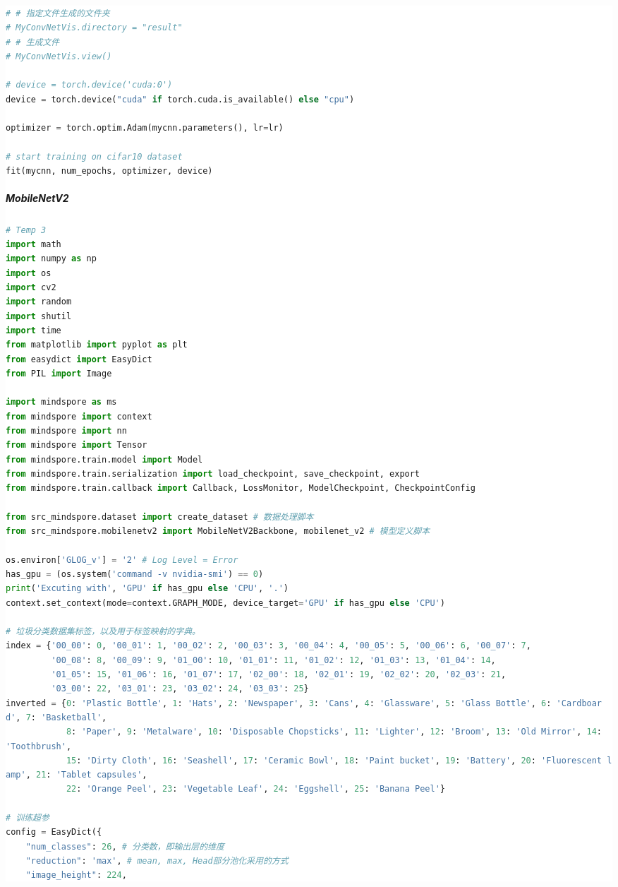 ```python
# # 指定文件生成的文件夹
# MyConvNetVis.directory = "result"
# # 生成文件
# MyConvNetVis.view()

# device = torch.device('cuda:0')
device = torch.device("cuda" if torch.cuda.is_available() else "cpu")

optimizer = torch.optim.Adam(mycnn.parameters(), lr=lr)

# start training on cifar10 dataset
fit(mycnn, num_epochs, optimizer, device)
```

##### MobileNetV2

```python
# Temp 3
import math
import numpy as np
import os
import cv2
import random
import shutil
import time
from matplotlib import pyplot as plt
from easydict import EasyDict
from PIL import Image

import mindspore as ms
from mindspore import context
from mindspore import nn
from mindspore import Tensor
from mindspore.train.model import Model
from mindspore.train.serialization import load_checkpoint, save_checkpoint, export
from mindspore.train.callback import Callback, LossMonitor, ModelCheckpoint, CheckpointConfig

from src_mindspore.dataset import create_dataset # 数据处理脚本
from src_mindspore.mobilenetv2 import MobileNetV2Backbone, mobilenet_v2 # 模型定义脚本

os.environ['GLOG_v'] = '2' # Log Level = Error
has_gpu = (os.system('command -v nvidia-smi') == 0)
print('Excuting with', 'GPU' if has_gpu else 'CPU', '.')
context.set_context(mode=context.GRAPH_MODE, device_target='GPU' if has_gpu else 'CPU')

# 垃圾分类数据集标签，以及用于标签映射的字典。
index = {'00_00': 0, '00_01': 1, '00_02': 2, '00_03': 3, '00_04': 4, '00_05': 5, '00_06': 6, '00_07': 7,
         '00_08': 8, '00_09': 9, '01_00': 10, '01_01': 11, '01_02': 12, '01_03': 13, '01_04': 14, 
         '01_05': 15, '01_06': 16, '01_07': 17, '02_00': 18, '02_01': 19, '02_02': 20, '02_03': 21,
         '03_00': 22, '03_01': 23, '03_02': 24, '03_03': 25}
inverted = {0: 'Plastic Bottle', 1: 'Hats', 2: 'Newspaper', 3: 'Cans', 4: 'Glassware', 5: 'Glass Bottle', 6: 'Cardboard', 7: 'Basketball',
            8: 'Paper', 9: 'Metalware', 10: 'Disposable Chopsticks', 11: 'Lighter', 12: 'Broom', 13: 'Old Mirror', 14: 'Toothbrush',
            15: 'Dirty Cloth', 16: 'Seashell', 17: 'Ceramic Bowl', 18: 'Paint bucket', 19: 'Battery', 20: 'Fluorescent lamp', 21: 'Tablet capsules',
            22: 'Orange Peel', 23: 'Vegetable Leaf', 24: 'Eggshell', 25: 'Banana Peel'}

# 训练超参
config = EasyDict({
    "num_classes": 26, # 分类数，即输出层的维度
    "reduction": 'max', # mean, max, Head部分池化采用的方式
    "image_height": 224,
```
